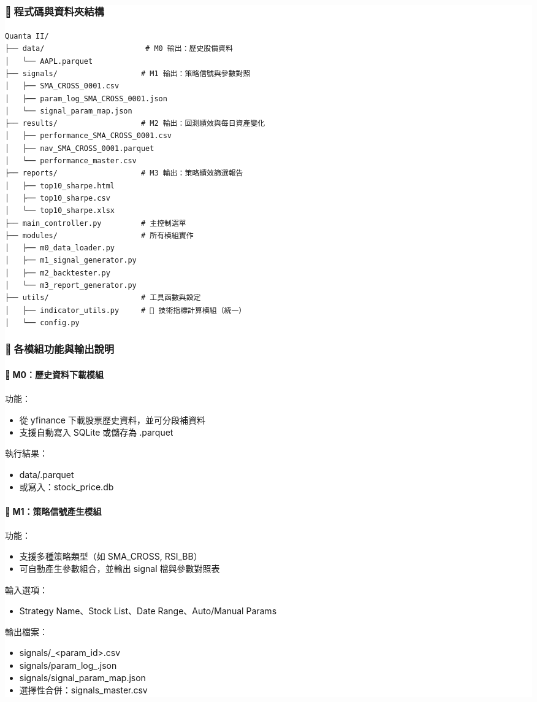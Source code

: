### 📂 程式碼與資料夾結構
```
Quanta II/
├── data/                       # M0 輸出：歷史股價資料
│   └── AAPL.parquet
├── signals/                   # M1 輸出：策略信號與參數對照
│   ├── SMA_CROSS_0001.csv
│   ├── param_log_SMA_CROSS_0001.json
│   └── signal_param_map.json
├── results/                   # M2 輸出：回測績效與每日資產變化
│   ├── performance_SMA_CROSS_0001.csv
│   ├── nav_SMA_CROSS_0001.parquet
│   └── performance_master.csv
├── reports/                   # M3 輸出：策略績效篩選報告
│   ├── top10_sharpe.html
│   ├── top10_sharpe.csv
│   └── top10_sharpe.xlsx
├── main_controller.py         # 主控制選單
├── modules/                   # 所有模組實作
│   ├── m0_data_loader.py
│   ├── m1_signal_generator.py
│   ├── m2_backtester.py
│   └── m3_report_generator.py
├── utils/                     # 工具函數與設定
│   ├── indicator_utils.py     # 📌 技術指標計算模組（統一）
│   └── config.py
```

### 🧩 各模組功能與輸出說明

#### 🔹 M0：歷史資料下載模組
功能：
- 從 yfinance 下載股票歷史資料，並可分段補資料
- 支援自動寫入 SQLite 或儲存為 .parquet

執行結果：
- data/<stock>.parquet
- 或寫入：stock_price.db

#### 🔹 M1：策略信號產生模組
功能：
- 支援多種策略類型（如 SMA_CROSS, RSI_BB）
- 可自動產生參數組合，並輸出 signal 檔與參數對照表

輸入選項：
- Strategy Name、Stock List、Date Range、Auto/Manual Params

輸出檔案：
- signals/<strategy>_<param_id>.csv
- signals/param_log_<strategy>.json
- signals/signal_param_map.json
- 選擇性合併：signals_master.csv

